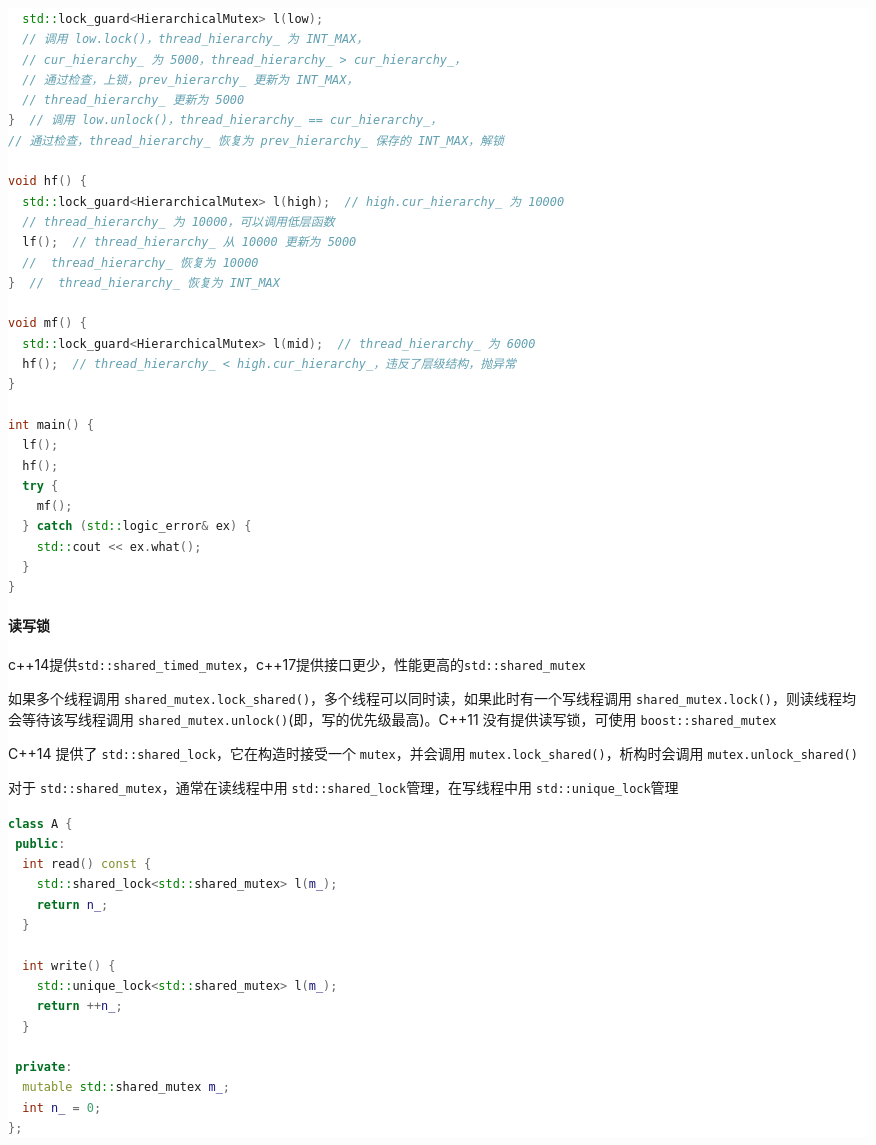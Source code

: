 ```c++
  std::lock_guard<HierarchicalMutex> l(low);
  // 调用 low.lock()，thread_hierarchy_ 为 INT_MAX，
  // cur_hierarchy_ 为 5000，thread_hierarchy_ > cur_hierarchy_，
  // 通过检查，上锁，prev_hierarchy_ 更新为 INT_MAX，
  // thread_hierarchy_ 更新为 5000
}  // 调用 low.unlock()，thread_hierarchy_ == cur_hierarchy_，
// 通过检查，thread_hierarchy_ 恢复为 prev_hierarchy_ 保存的 INT_MAX，解锁

void hf() {
  std::lock_guard<HierarchicalMutex> l(high);  // high.cur_hierarchy_ 为 10000
  // thread_hierarchy_ 为 10000，可以调用低层函数
  lf();  // thread_hierarchy_ 从 10000 更新为 5000
  //  thread_hierarchy_ 恢复为 10000
}  //  thread_hierarchy_ 恢复为 INT_MAX

void mf() {
  std::lock_guard<HierarchicalMutex> l(mid);  // thread_hierarchy_ 为 6000
  hf();  // thread_hierarchy_ < high.cur_hierarchy_，违反了层级结构，抛异常
}

int main() {
  lf();
  hf();
  try {
    mf();
  } catch (std::logic_error& ex) {
    std::cout << ex.what();
  }
}
```

#### 读写锁

c++14提供`std::shared_timed_mutex`，c++17提供接口更少，性能更高的`std::shared_mutex`

如果多个线程调用 `shared_mutex.lock_shared()`，多个线程可以同时读，如果此时有一个写线程调用 `shared_mutex.lock()`，则读线程均会等待该写线程调用 `shared_mutex.unlock()`(即，写的优先级最高)。C++11 没有提供读写锁，可使用 `boost::shared_mutex`

C++14 提供了 `std::shared_lock`，它在构造时接受一个 `mutex`，并会调用 `mutex.lock_shared()`，析构时会调用 `mutex.unlock_shared()`

对于 `std::shared_mutex`，通常在读线程中用 `std::shared_lock`管理，在写线程中用 `std::unique_lock`管理

```c++
class A {
 public:
  int read() const {
    std::shared_lock<std::shared_mutex> l(m_);
    return n_;
  }

  int write() {
    std::unique_lock<std::shared_mutex> l(m_);
    return ++n_;
  }

 private:
  mutable std::shared_mutex m_;
  int n_ = 0;
};
```
